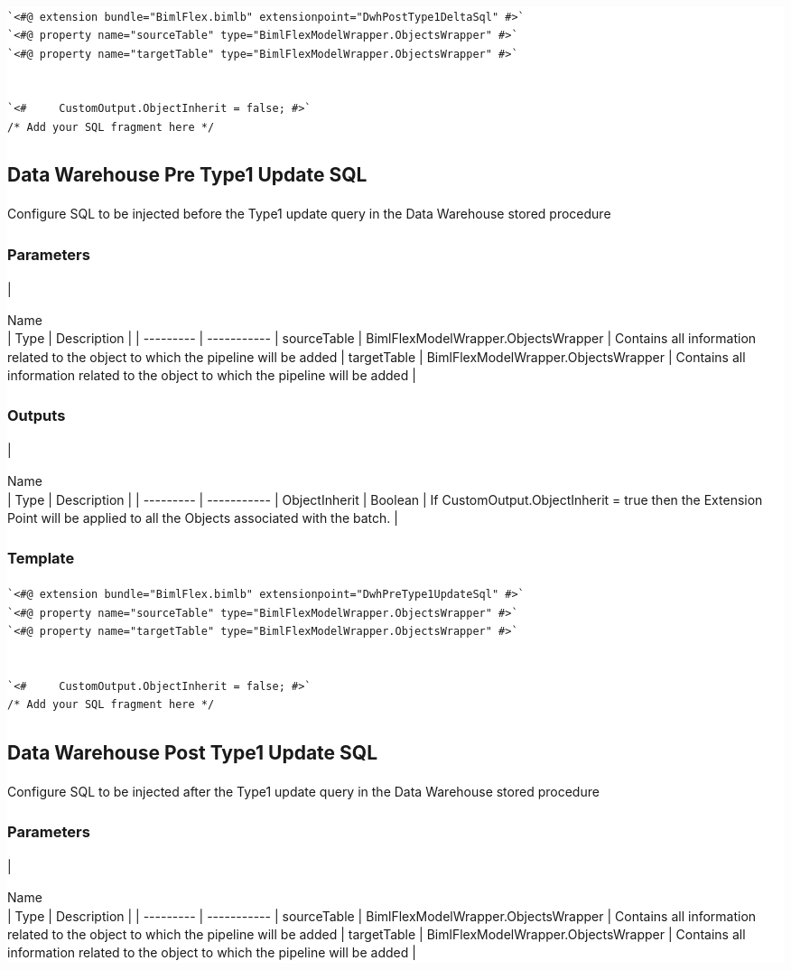 ```biml
`<#@ extension bundle="BimlFlex.bimlb" extensionpoint="DwhPostType1DeltaSql" #>`
`<#@ property name="sourceTable" type="BimlFlexModelWrapper.ObjectsWrapper" #>`
`<#@ property name="targetTable" type="BimlFlexModelWrapper.ObjectsWrapper" #>`


`<# 	CustomOutput.ObjectInherit = false; #>`
/* Add your SQL fragment here */
```

## Data Warehouse Pre Type1 Update SQL

Configure SQL to be injected before the Type1 update query in the Data Warehouse stored procedure

### Parameters

| <div style="width:150px">Name</div> | Type | Description |
| --------- | ----------- |
sourceTable | BimlFlexModelWrapper.ObjectsWrapper | Contains all information related to the object to which the pipeline will be added |
targetTable | BimlFlexModelWrapper.ObjectsWrapper | Contains all information related to the object to which the pipeline will be added |


### Outputs

| <div style="width:150px">Name</div> | Type | Description |
| --------- | ----------- |
ObjectInherit | Boolean | If CustomOutput.ObjectInherit = true then the Extension Point will be applied to all the Objects associated with the batch. |

### Template

```biml
`<#@ extension bundle="BimlFlex.bimlb" extensionpoint="DwhPreType1UpdateSql" #>`
`<#@ property name="sourceTable" type="BimlFlexModelWrapper.ObjectsWrapper" #>`
`<#@ property name="targetTable" type="BimlFlexModelWrapper.ObjectsWrapper" #>`


`<# 	CustomOutput.ObjectInherit = false; #>`
/* Add your SQL fragment here */
```

## Data Warehouse Post Type1 Update SQL

Configure SQL to be injected after the Type1 update query in the Data Warehouse stored procedure

### Parameters

| <div style="width:150px">Name</div> | Type | Description |
| --------- | ----------- |
sourceTable | BimlFlexModelWrapper.ObjectsWrapper | Contains all information related to the object to which the pipeline will be added |
targetTable | BimlFlexModelWrapper.ObjectsWrapper | Contains all information related to the object to which the pipeline will be added |
